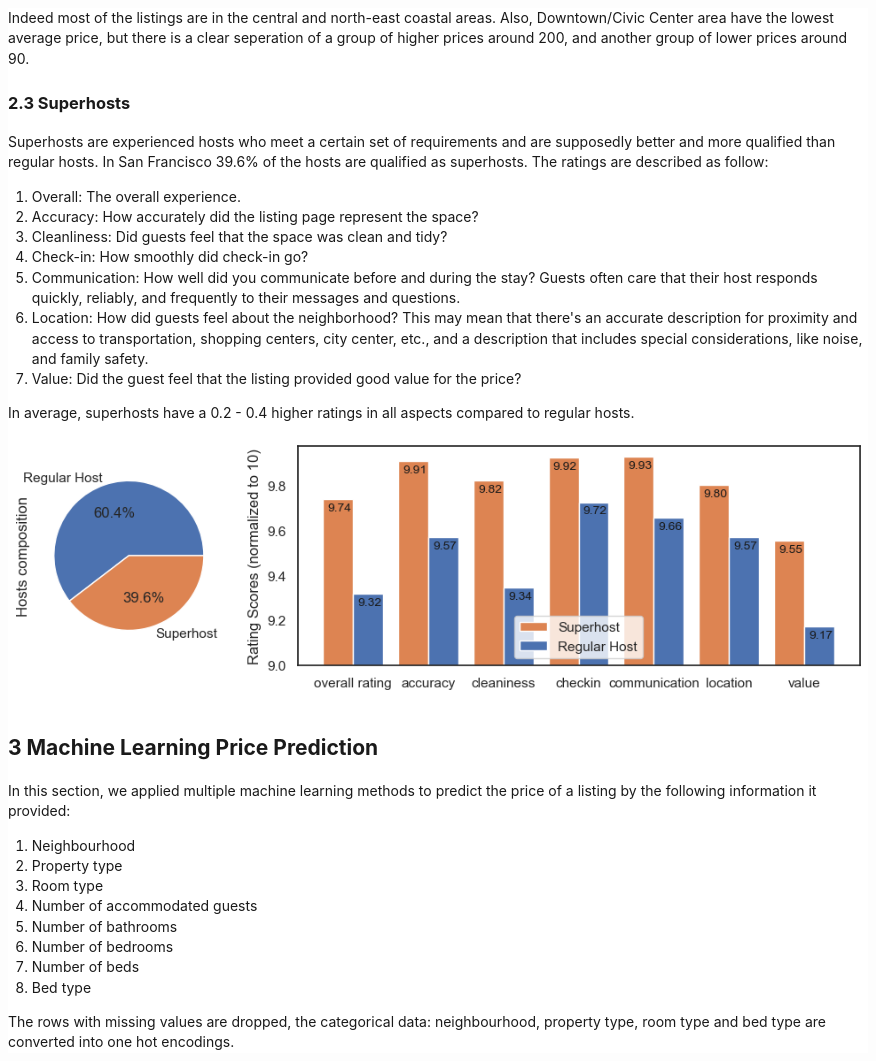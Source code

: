 Indeed most of the listings are in the central and north-east coastal areas. Also, Downtown/Civic Center area have the lowest average price, but there is a clear seperation of a group of higher prices around 200, and another group of lower prices around 90.

### 2.3 Superhosts

Superhosts are experienced hosts who meet a certain set of requirements and are supposedly better and more qualified than regular hosts. In San Francisco 39.6% of the hosts are qualified as superhosts. The ratings are described as follow:
1. Overall: The overall experience.
2. Accuracy: How accurately did the listing page represent the space?
3. Cleanliness: Did guests feel that the space was clean and tidy?
4. Check-in: How smoothly did check-in go?
5. Communication: How well did you communicate before and during the stay? Guests often care that their host responds quickly, reliably, and frequently to their messages and questions.
6. Location: How did guests feel about the neighborhood? This may mean that there's an accurate description for proximity and access to transportation, shopping centers, city center, etc., and a description that includes special considerations, like noise, and family safety.
7. Value: Did the guest feel that the listing provided good value for the price?

In average, superhosts have a 0.2 - 0.4 higher ratings in all aspects compared to regular hosts.

<img src="figures/superhost_ratings.png" width="900"/>

## 3 Machine Learning Price Prediction



In this section, we applied multiple machine learning methods to predict the price of a listing by the following information it provided:
1. Neighbourhood
2. Property type
3. Room type
4. Number of accommodated guests
5. Number of bathrooms
6. Number of bedrooms
7. Number of beds
8. Bed type

The rows with missing values are dropped, the categorical data: neighbourhood, property type, room type and bed type are converted into one hot encodings.
